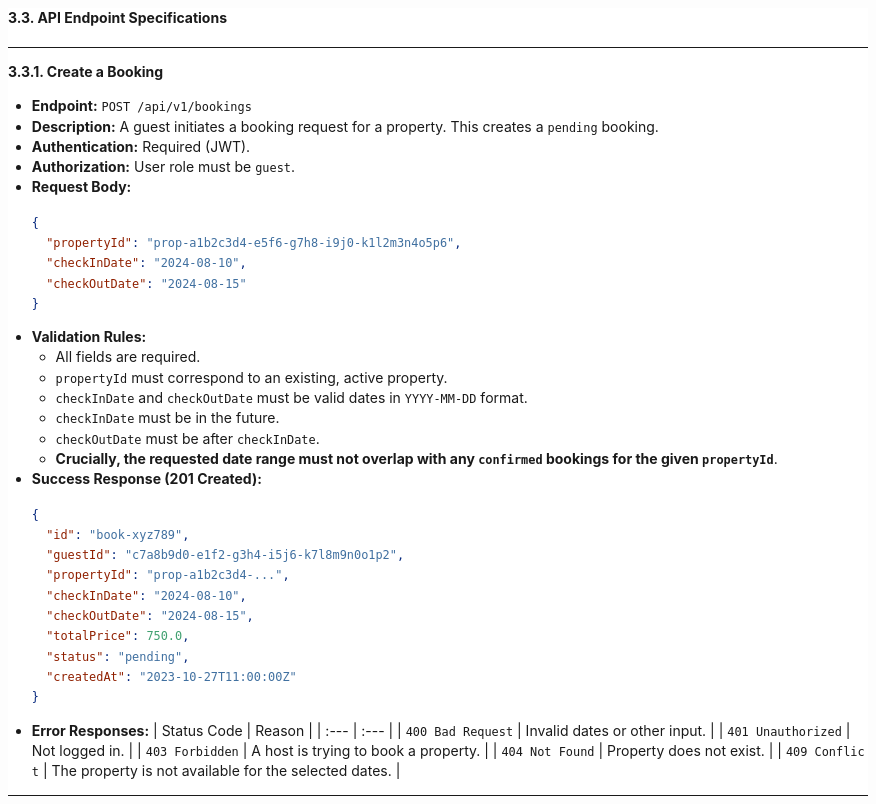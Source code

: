 #### 3.3. API Endpoint Specifications

---

**3.3.1. Create a Booking**

- **Endpoint:** `POST /api/v1/bookings`
- **Description:** A guest initiates a booking request for a property. This creates a `pending` booking.
- **Authentication:** Required (JWT).
- **Authorization:** User role must be `guest`.
- **Request Body:**
  ```json
  {
    "propertyId": "prop-a1b2c3d4-e5f6-g7h8-i9j0-k1l2m3n4o5p6",
    "checkInDate": "2024-08-10",
    "checkOutDate": "2024-08-15"
  }
  ```
- **Validation Rules:**
  - All fields are required.
  - `propertyId` must correspond to an existing, active property.
  - `checkInDate` and `checkOutDate` must be valid dates in `YYYY-MM-DD` format.
  - `checkInDate` must be in the future.
  - `checkOutDate` must be after `checkInDate`.
  - **Crucially, the requested date range must not overlap with any `confirmed` bookings for the given `propertyId`**.
- **Success Response (201 Created):**
  ```json
  {
    "id": "book-xyz789",
    "guestId": "c7a8b9d0-e1f2-g3h4-i5j6-k7l8m9n0o1p2",
    "propertyId": "prop-a1b2c3d4-...",
    "checkInDate": "2024-08-10",
    "checkOutDate": "2024-08-15",
    "totalPrice": 750.0,
    "status": "pending",
    "createdAt": "2023-10-27T11:00:00Z"
  }
  ```
- **Error Responses:**
  | Status Code | Reason |
  | :--- | :--- |
  | `400 Bad Request` | Invalid dates or other input. |
  | `401 Unauthorized` | Not logged in. |
  | `403 Forbidden` | A host is trying to book a property. |
  | `404 Not Found` | Property does not exist. |
  | `409 Conflict` | The property is not available for the selected dates. |

---
